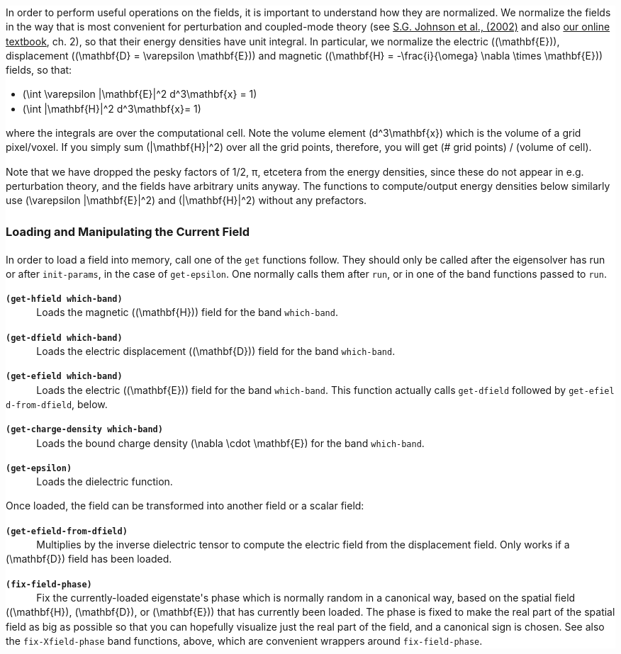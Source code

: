 In order to perform useful operations on the fields, it is important to understand how they are normalized. We normalize the fields in the way that is most convenient for perturbation and coupled-mode theory (see [S.G. Johnson et al., (2002)](https://doi.org/10.1103/PhysRevE.65.066611) and also [our online textbook](http://ab-initio.mit.edu/book), ch. 2), so that their energy densities have unit integral. In particular, we normalize the electric (\(\mathbf{E}\)), displacement (\(\mathbf{D} = \varepsilon \mathbf{E}\)) and magnetic (\(\mathbf{H} = -\frac{i}{\omega} \nabla \times \mathbf{E}\)) fields, so that:

-   \(\int \varepsilon |\mathbf{E}|^2  d^3\mathbf{x} = 1\)
-   \(\int |\mathbf{H}|^2 d^3\mathbf{x}= 1\)

where the integrals are over the computational cell. Note the volume element \(d^3\mathbf{x}\) which is the volume of a grid pixel/voxel. If you simply sum \(|\mathbf{H}|^2\) over all the grid points, therefore, you will get (\# grid points) / (volume of cell).

Note that we have dropped the pesky factors of 1/2, π, etcetera from the energy densities, since these do not appear in e.g. perturbation theory, and the fields have arbitrary units anyway. The functions to compute/output energy densities below similarly use \(\varepsilon |\mathbf{E}|^2\) and \(|\mathbf{H}|^2\) without any prefactors.

### Loading and Manipulating the Current Field

In order to load a field into memory, call one of the `get` functions follow. They should only be called after the eigensolver has run or after `init-params`, in the case of `get-epsilon`. One normally calls them after `run`, or in one of the band functions passed to `run`.

**`(get-hfield which-band)`**  
&nbsp;&nbsp;&nbsp;&nbsp;&nbsp;&nbsp;&nbsp;&nbsp;&nbsp;&nbsp;
Loads the magnetic (\(\mathbf{H}\)) field for the band `which-band`.

**`(get-dfield which-band)`**  
&nbsp;&nbsp;&nbsp;&nbsp;&nbsp;&nbsp;&nbsp;&nbsp;&nbsp;&nbsp;
Loads the electric displacement (\(\mathbf{D}\)) field for the band `which-band`.

**`(get-efield which-band)`**  
&nbsp;&nbsp;&nbsp;&nbsp;&nbsp;&nbsp;&nbsp;&nbsp;&nbsp;&nbsp;
Loads the electric (\(\mathbf{E}\)) field for the band `which-band`. This function actually calls `get-dfield` followed by `get-efield-from-dfield`, below.

**`(get-charge-density which-band)`**  
&nbsp;&nbsp;&nbsp;&nbsp;&nbsp;&nbsp;&nbsp;&nbsp;&nbsp;&nbsp;
Loads the bound charge density \(\nabla \cdot \mathbf{E}\) for the band `which-band`.

**`(get-epsilon)`**  
&nbsp;&nbsp;&nbsp;&nbsp;&nbsp;&nbsp;&nbsp;&nbsp;&nbsp;&nbsp;
Loads the dielectric function.

Once loaded, the field can be transformed into another field or a scalar field:

**`(get-efield-from-dfield)`**  
&nbsp;&nbsp;&nbsp;&nbsp;&nbsp;&nbsp;&nbsp;&nbsp;&nbsp;&nbsp;
Multiplies by the inverse dielectric tensor to compute the electric field from the displacement field. Only works if a \(\mathbf{D}\) field has been loaded.

**`(fix-field-phase)`**  
&nbsp;&nbsp;&nbsp;&nbsp;&nbsp;&nbsp;&nbsp;&nbsp;&nbsp;&nbsp;
Fix the currently-loaded eigenstate's phase which is normally random in a canonical way, based on the spatial field (\(\mathbf{H}\), \(\mathbf{D}\), or \(\mathbf{E}\)) that has currently been loaded. The phase is fixed to make the real part of the spatial field as big as possible so that you can hopefully visualize just the real part of the field, and a canonical sign is chosen. See also the `fix-Xfield-phase` band functions, above, which are convenient wrappers around `fix-field-phase`.

